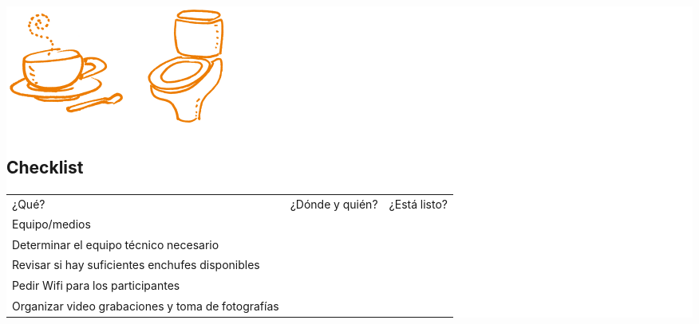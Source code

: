 ## <img src="../Images/Icons/coffee_break.png" width="150" height="150" /> <img src="../Images/Icons/toilets.png" width="150" height="150" />
## Checklist

<table>
  <tr>
    <td>¿Qué?</td>
    <td>¿Dónde y quién?</td>
    <td>¿Está listo?</td>
  </tr>
  <tr>
    <td>Equipo/medios</td>
    <td></td>
    <td></td>
  </tr>
  <tr>
    <td>Determinar el equipo técnico necesario</td>
    <td></td>
    <td></td>
  </tr>
  <tr>
    <td>Revisar si hay suficientes enchufes disponibles</td>
    <td></td>
    <td></td>
  </tr>
  <tr>
    <td>Pedir Wifi para los participantes</td>
    <td></td>
    <td></td>
  </tr>
  <tr>
    <td>Organizar video grabaciones y toma de fotografías</td>
    <td></td>
